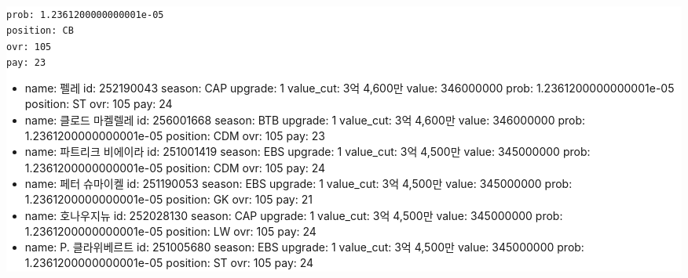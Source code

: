     prob: 1.2361200000000001e-05
    position: CB
    ovr: 105
    pay: 23
  - name: 펠레
    id: 252190043
    season: CAP
    upgrade: 1
    value_cut: 3억 4,600만
    value: 346000000
    prob: 1.2361200000000001e-05
    position: ST
    ovr: 105
    pay: 24
  - name: 클로드 마켈렐레
    id: 256001668
    season: BTB
    upgrade: 1
    value_cut: 3억 4,600만
    value: 346000000
    prob: 1.2361200000000001e-05
    position: CDM
    ovr: 105
    pay: 23
  - name: 파트리크 비에이라
    id: 251001419
    season: EBS
    upgrade: 1
    value_cut: 3억 4,500만
    value: 345000000
    prob: 1.2361200000000001e-05
    position: CDM
    ovr: 105
    pay: 24
  - name: 페터 슈마이켈
    id: 251190053
    season: EBS
    upgrade: 1
    value_cut: 3억 4,500만
    value: 345000000
    prob: 1.2361200000000001e-05
    position: GK
    ovr: 105
    pay: 21
  - name: 호나우지뉴
    id: 252028130
    season: CAP
    upgrade: 1
    value_cut: 3억 4,500만
    value: 345000000
    prob: 1.2361200000000001e-05
    position: LW
    ovr: 105
    pay: 24
  - name: P. 클라위베르트
    id: 251005680
    season: EBS
    upgrade: 1
    value_cut: 3억 4,500만
    value: 345000000
    prob: 1.2361200000000001e-05
    position: ST
    ovr: 105
    pay: 24